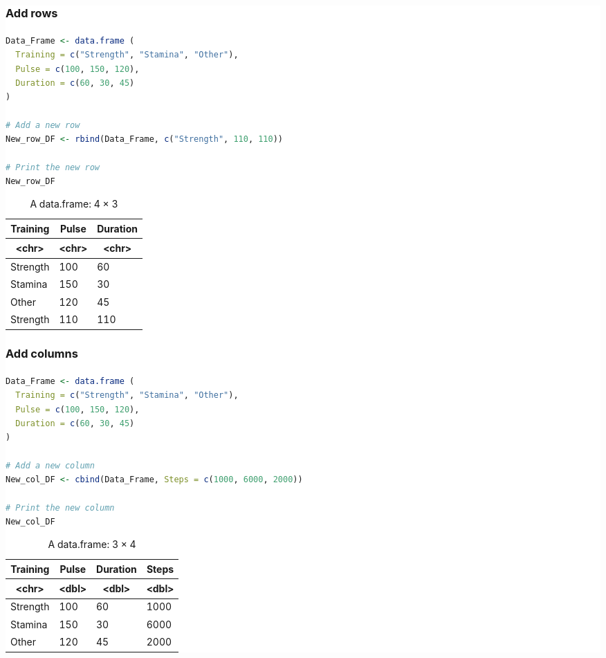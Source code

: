 

### Add rows


```R
Data_Frame <- data.frame (
  Training = c("Strength", "Stamina", "Other"),
  Pulse = c(100, 150, 120),
  Duration = c(60, 30, 45)
)

# Add a new row
New_row_DF <- rbind(Data_Frame, c("Strength", 110, 110))

# Print the new row
New_row_DF
```


<table class="dataframe">
<caption>A data.frame: 4 × 3</caption>
<thead>
	<tr><th scope=col>Training</th><th scope=col>Pulse</th><th scope=col>Duration</th></tr>
	<tr><th scope=col>&lt;chr&gt;</th><th scope=col>&lt;chr&gt;</th><th scope=col>&lt;chr&gt;</th></tr>
</thead>
<tbody>
	<tr><td>Strength</td><td>100</td><td>60 </td></tr>
	<tr><td>Stamina </td><td>150</td><td>30 </td></tr>
	<tr><td>Other   </td><td>120</td><td>45 </td></tr>
	<tr><td>Strength</td><td>110</td><td>110</td></tr>
</tbody>
</table>



### Add columns


```R
Data_Frame <- data.frame (
  Training = c("Strength", "Stamina", "Other"),
  Pulse = c(100, 150, 120),
  Duration = c(60, 30, 45)
)

# Add a new column
New_col_DF <- cbind(Data_Frame, Steps = c(1000, 6000, 2000))

# Print the new column
New_col_DF
```


<table class="dataframe">
<caption>A data.frame: 3 × 4</caption>
<thead>
	<tr><th scope=col>Training</th><th scope=col>Pulse</th><th scope=col>Duration</th><th scope=col>Steps</th></tr>
	<tr><th scope=col>&lt;chr&gt;</th><th scope=col>&lt;dbl&gt;</th><th scope=col>&lt;dbl&gt;</th><th scope=col>&lt;dbl&gt;</th></tr>
</thead>
<tbody>
	<tr><td>Strength</td><td>100</td><td>60</td><td>1000</td></tr>
	<tr><td>Stamina </td><td>150</td><td>30</td><td>6000</td></tr>
	<tr><td>Other   </td><td>120</td><td>45</td><td>2000</td></tr>
</tbody>
</table>
